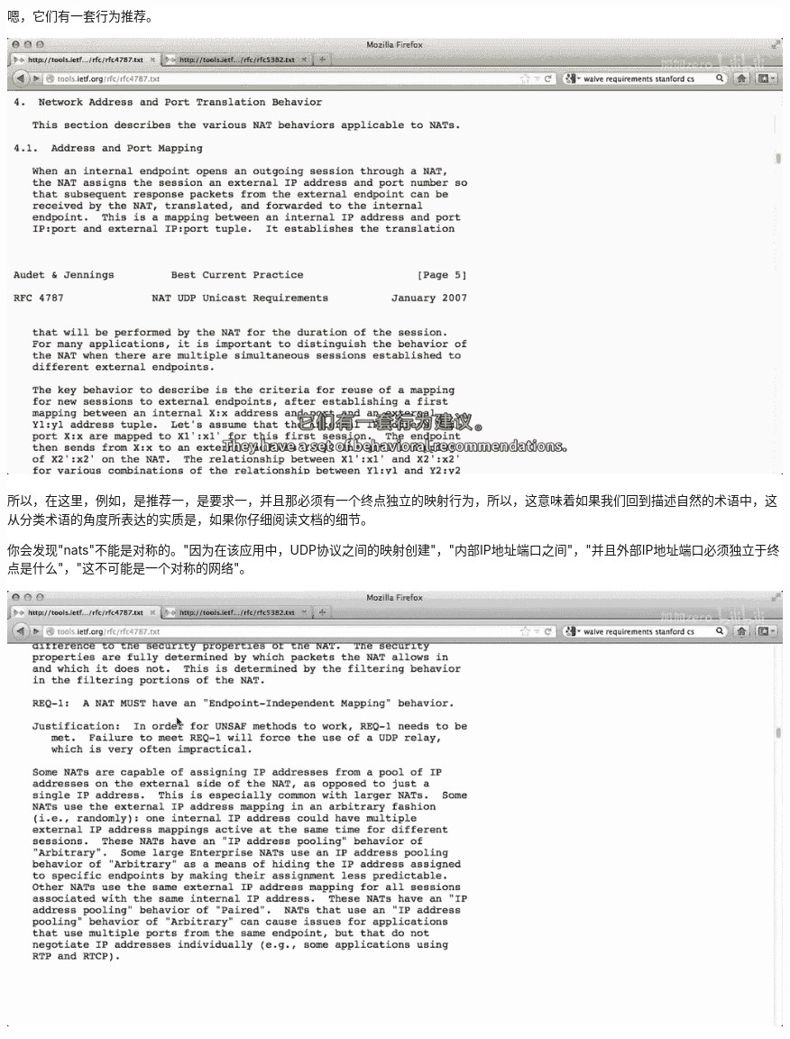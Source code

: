 嗯，它们有一套行为推荐。

![](img/746d46bbfd5ded222258e39f095632e4_15.png)

所以，在这里，例如，是推荐一，是要求一，并且那必须有一个终点独立的映射行为，所以，这意味着如果我们回到描述自然的术语中，这从分类术语的角度所表达的实质是，如果你仔细阅读文档的细节。

你会发现"nats"不能是对称的。"因为在该应用中，UDP协议之间的映射创建"，"内部IP地址端口之间"，"并且外部IP地址端口必须独立于终点是什么"，"这不可能是一个对称的网络"。



![](img/746d46bbfd5ded222258e39f095632e4_17.png)
